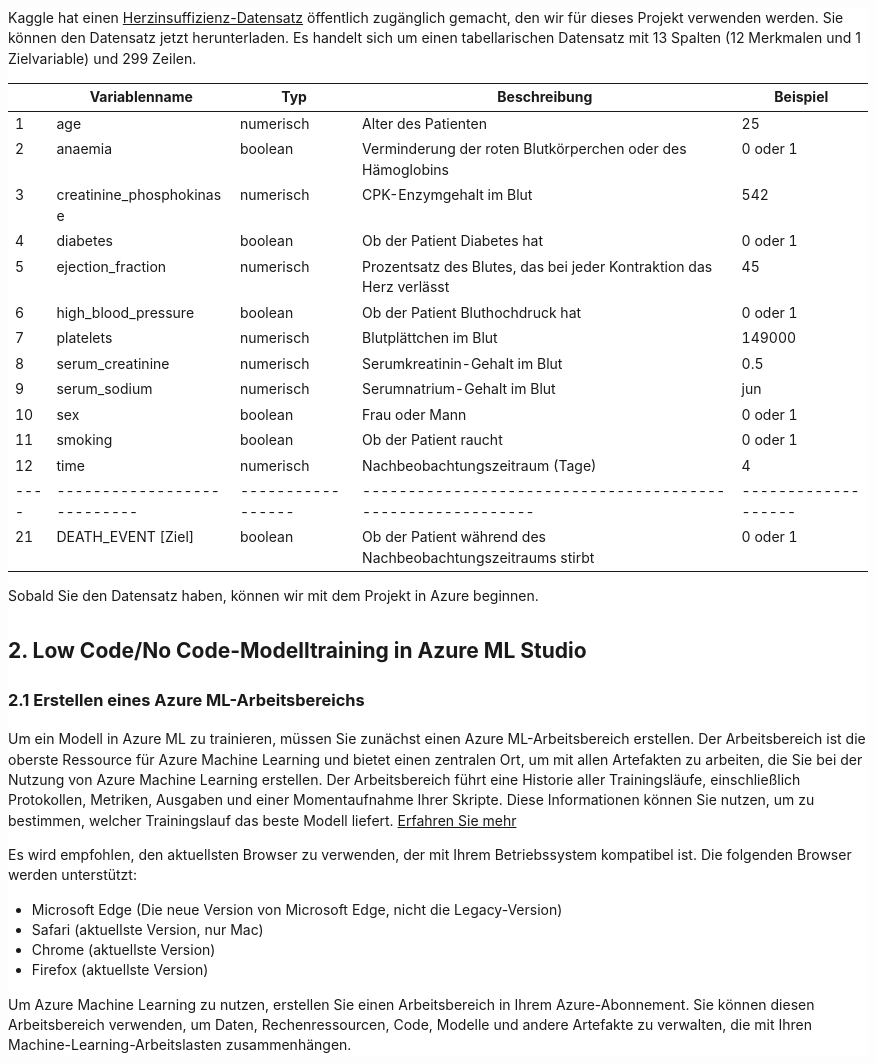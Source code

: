 Kaggle hat einen [Herzinsuffizienz-Datensatz](https://www.kaggle.com/andrewmvd/heart-failure-clinical-data) öffentlich zugänglich gemacht, den wir für dieses Projekt verwenden werden. Sie können den Datensatz jetzt herunterladen. Es handelt sich um einen tabellarischen Datensatz mit 13 Spalten (12 Merkmalen und 1 Zielvariable) und 299 Zeilen. 

|    | Variablenname             | Typ            | Beschreibung                                               | Beispiel           |
|----|---------------------------|-----------------|-----------------------------------------------------------|-------------------|
| 1  | age                       | numerisch       | Alter des Patienten                                        | 25                |
| 2  | anaemia                   | boolean         | Verminderung der roten Blutkörperchen oder des Hämoglobins | 0 oder 1          |
| 3  | creatinine_phosphokinase  | numerisch       | CPK-Enzymgehalt im Blut                                    | 542               |
| 4  | diabetes                  | boolean         | Ob der Patient Diabetes hat                                | 0 oder 1          |
| 5  | ejection_fraction         | numerisch       | Prozentsatz des Blutes, das bei jeder Kontraktion das Herz verlässt | 45                |
| 6  | high_blood_pressure       | boolean         | Ob der Patient Bluthochdruck hat                          | 0 oder 1          |
| 7  | platelets                 | numerisch       | Blutplättchen im Blut                                      | 149000            |
| 8  | serum_creatinine          | numerisch       | Serumkreatinin-Gehalt im Blut                             | 0.5               |
| 9  | serum_sodium              | numerisch       | Serumnatrium-Gehalt im Blut                               | jun               |
| 10 | sex                       | boolean         | Frau oder Mann                                             | 0 oder 1          |
| 11 | smoking                   | boolean         | Ob der Patient raucht                                      | 0 oder 1          |
| 12 | time                      | numerisch       | Nachbeobachtungszeitraum (Tage)                           | 4                 |
|----|---------------------------|-----------------|-----------------------------------------------------------|-------------------|
| 21 | DEATH_EVENT [Ziel]        | boolean         | Ob der Patient während des Nachbeobachtungszeitraums stirbt | 0 oder 1          |

Sobald Sie den Datensatz haben, können wir mit dem Projekt in Azure beginnen.

## 2. Low Code/No Code-Modelltraining in Azure ML Studio
### 2.1 Erstellen eines Azure ML-Arbeitsbereichs
Um ein Modell in Azure ML zu trainieren, müssen Sie zunächst einen Azure ML-Arbeitsbereich erstellen. Der Arbeitsbereich ist die oberste Ressource für Azure Machine Learning und bietet einen zentralen Ort, um mit allen Artefakten zu arbeiten, die Sie bei der Nutzung von Azure Machine Learning erstellen. Der Arbeitsbereich führt eine Historie aller Trainingsläufe, einschließlich Protokollen, Metriken, Ausgaben und einer Momentaufnahme Ihrer Skripte. Diese Informationen können Sie nutzen, um zu bestimmen, welcher Trainingslauf das beste Modell liefert. [Erfahren Sie mehr](https://docs.microsoft.com/azure/machine-learning/concept-workspace?WT.mc_id=academic-77958-bethanycheum&ocid=AID3041109)

Es wird empfohlen, den aktuellsten Browser zu verwenden, der mit Ihrem Betriebssystem kompatibel ist. Die folgenden Browser werden unterstützt:

- Microsoft Edge (Die neue Version von Microsoft Edge, nicht die Legacy-Version)
- Safari (aktuellste Version, nur Mac)
- Chrome (aktuellste Version)
- Firefox (aktuellste Version)

Um Azure Machine Learning zu nutzen, erstellen Sie einen Arbeitsbereich in Ihrem Azure-Abonnement. Sie können diesen Arbeitsbereich verwenden, um Daten, Rechenressourcen, Code, Modelle und andere Artefakte zu verwalten, die mit Ihren Machine-Learning-Arbeitslasten zusammenhängen.
